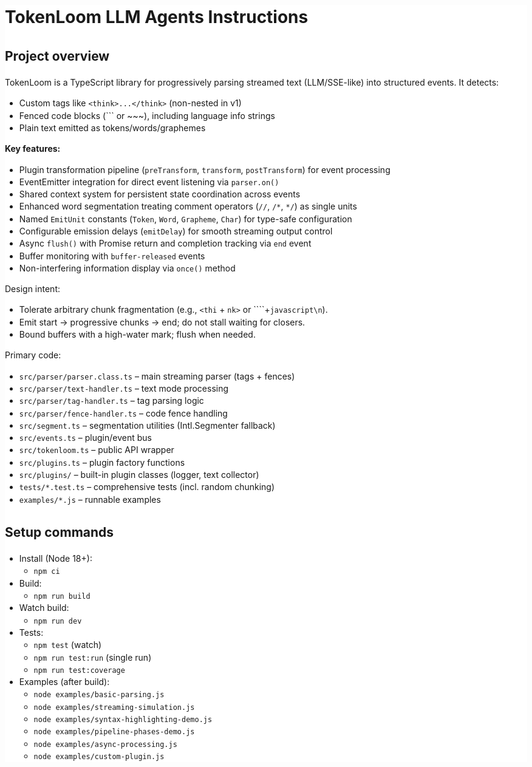 # TokenLoom LLM Agents Instructions

## Project overview

TokenLoom is a TypeScript library for progressively parsing streamed text (LLM/SSE-like) into structured events. It detects:

- Custom tags like `<think>...</think>` (non-nested in v1)
- Fenced code blocks (``` or ~~~), including language info strings
- Plain text emitted as tokens/words/graphemes

**Key features:**

- Plugin transformation pipeline (`preTransform`, `transform`, `postTransform`) for event processing
- EventEmitter integration for direct event listening via `parser.on()`
- Shared context system for persistent state coordination across events
- Enhanced word segmentation treating comment operators (`//`, `/*`, `*/`) as single units
- Named `EmitUnit` constants (`Token`, `Word`, `Grapheme`, `Char`) for type-safe configuration
- Configurable emission delays (`emitDelay`) for smooth streaming output control
- Async `flush()` with Promise return and completion tracking via `end` event
- Buffer monitoring with `buffer-released` events
- Non-interfering information display via `once()` method

Design intent:

- Tolerate arbitrary chunk fragmentation (e.g., `<thi` + `nk>` or ````+`javascript\n`).
- Emit start → progressive chunks → end; do not stall waiting for closers.
- Bound buffers with a high-water mark; flush when needed.

Primary code:

- `src/parser/parser.class.ts` – main streaming parser (tags + fences)
- `src/parser/text-handler.ts` – text mode processing
- `src/parser/tag-handler.ts` – tag parsing logic
- `src/parser/fence-handler.ts` – code fence handling
- `src/segment.ts` – segmentation utilities (Intl.Segmenter fallback)
- `src/events.ts` – plugin/event bus
- `src/tokenloom.ts` – public API wrapper
- `src/plugins.ts` – plugin factory functions
- `src/plugins/` – built-in plugin classes (logger, text collector)
- `tests/*.test.ts` – comprehensive tests (incl. random chunking)
- `examples/*.js` – runnable examples

## Setup commands

- Install (Node 18+):
  - `npm ci`
- Build:
  - `npm run build`
- Watch build:
  - `npm run dev`
- Tests:
  - `npm test` (watch)
  - `npm run test:run` (single run)
  - `npm run test:coverage`
- Examples (after build):
  - `node examples/basic-parsing.js`
  - `node examples/streaming-simulation.js`
  - `node examples/syntax-highlighting-demo.js`
  - `node examples/pipeline-phases-demo.js`
  - `node examples/async-processing.js`
  - `node examples/custom-plugin.js`
